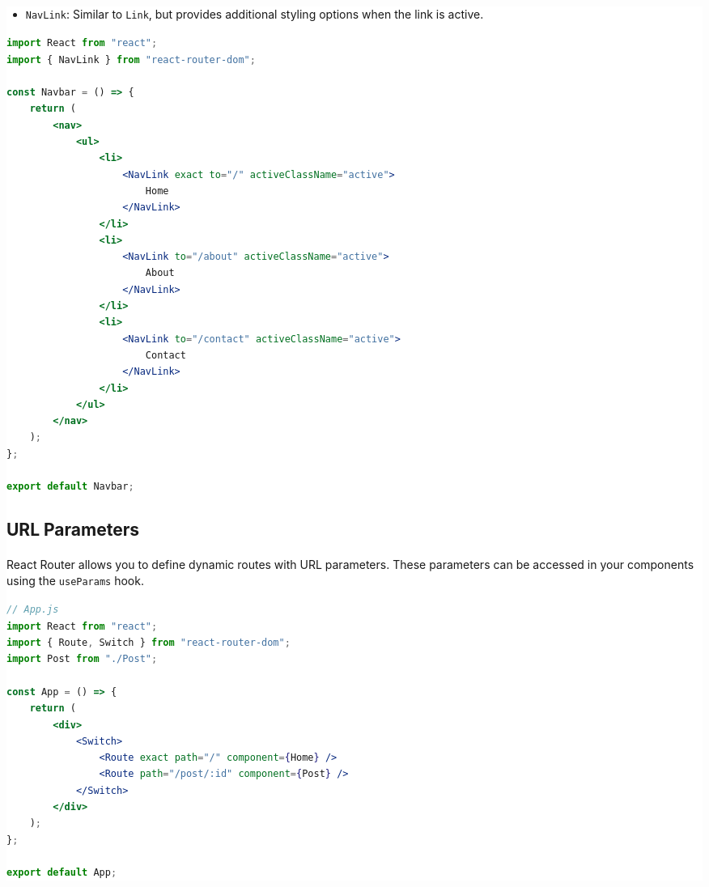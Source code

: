- `NavLink`: Similar to `Link`, but provides additional styling options when the link is active.

```jsx
import React from "react";
import { NavLink } from "react-router-dom";

const Navbar = () => {
	return (
		<nav>
			<ul>
				<li>
					<NavLink exact to="/" activeClassName="active">
						Home
					</NavLink>
				</li>
				<li>
					<NavLink to="/about" activeClassName="active">
						About
					</NavLink>
				</li>
				<li>
					<NavLink to="/contact" activeClassName="active">
						Contact
					</NavLink>
				</li>
			</ul>
		</nav>
	);
};

export default Navbar;
```

## URL Parameters

React Router allows you to define dynamic routes with URL parameters. These parameters can be accessed in your components using the `useParams` hook.

```jsx
// App.js
import React from "react";
import { Route, Switch } from "react-router-dom";
import Post from "./Post";

const App = () => {
	return (
		<div>
			<Switch>
				<Route exact path="/" component={Home} />
				<Route path="/post/:id" component={Post} />
			</Switch>
		</div>
	);
};

export default App;
```
